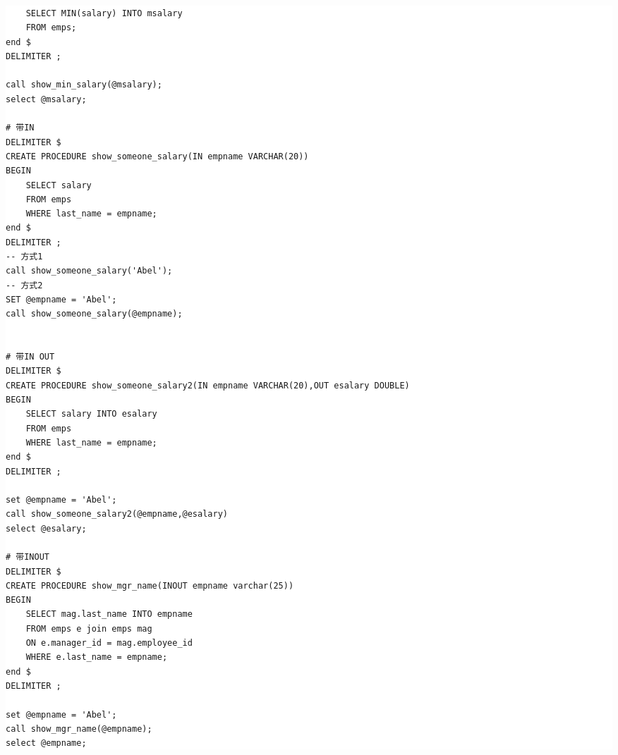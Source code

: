 ```mysql
    SELECT MIN(salary) INTO msalary
    FROM emps;
end $
DELIMITER ;

call show_min_salary(@msalary);
select @msalary;

# 带IN
DELIMITER $
CREATE PROCEDURE show_someone_salary(IN empname VARCHAR(20))
BEGIN
    SELECT salary
    FROM emps
    WHERE last_name = empname;
end $
DELIMITER ;
-- 方式1
call show_someone_salary('Abel');
-- 方式2
SET @empname = 'Abel';
call show_someone_salary(@empname);


# 带IN OUT
DELIMITER $
CREATE PROCEDURE show_someone_salary2(IN empname VARCHAR(20),OUT esalary DOUBLE)
BEGIN
    SELECT salary INTO esalary
    FROM emps
    WHERE last_name = empname;
end $
DELIMITER ;

set @empname = 'Abel';
call show_someone_salary2(@empname,@esalary)
select @esalary;

# 带INOUT
DELIMITER $
CREATE PROCEDURE show_mgr_name(INOUT empname varchar(25))
BEGIN
    SELECT mag.last_name INTO empname
    FROM emps e join emps mag
    ON e.manager_id = mag.employee_id
    WHERE e.last_name = empname;
end $
DELIMITER ;

set @empname = 'Abel';
call show_mgr_name(@empname);
select @empname;
```
